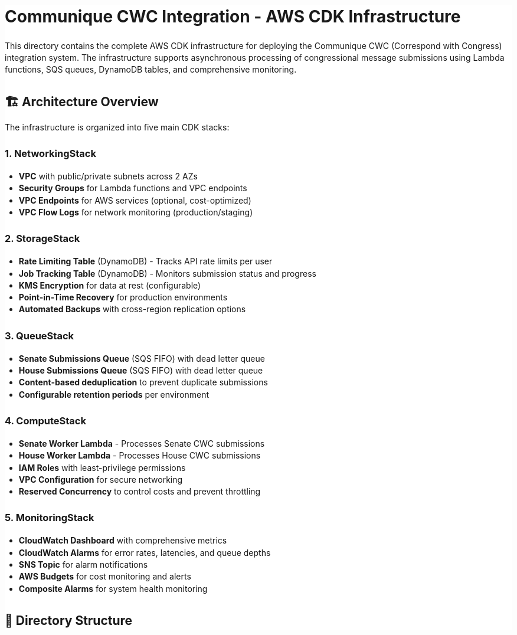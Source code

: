 # Communique CWC Integration - AWS CDK Infrastructure

This directory contains the complete AWS CDK infrastructure for deploying the Communique CWC (Correspond with Congress) integration system. The infrastructure supports asynchronous processing of congressional message submissions using Lambda functions, SQS queues, DynamoDB tables, and comprehensive monitoring.

## 🏗️ Architecture Overview

The infrastructure is organized into five main CDK stacks:

### 1. NetworkingStack

- **VPC** with public/private subnets across 2 AZs
- **Security Groups** for Lambda functions and VPC endpoints
- **VPC Endpoints** for AWS services (optional, cost-optimized)
- **VPC Flow Logs** for network monitoring (production/staging)

### 2. StorageStack

- **Rate Limiting Table** (DynamoDB) - Tracks API rate limits per user
- **Job Tracking Table** (DynamoDB) - Monitors submission status and progress
- **KMS Encryption** for data at rest (configurable)
- **Point-in-Time Recovery** for production environments
- **Automated Backups** with cross-region replication options

### 3. QueueStack

- **Senate Submissions Queue** (SQS FIFO) with dead letter queue
- **House Submissions Queue** (SQS FIFO) with dead letter queue
- **Content-based deduplication** to prevent duplicate submissions
- **Configurable retention periods** per environment

### 4. ComputeStack

- **Senate Worker Lambda** - Processes Senate CWC submissions
- **House Worker Lambda** - Processes House CWC submissions
- **IAM Roles** with least-privilege permissions
- **VPC Configuration** for secure networking
- **Reserved Concurrency** to control costs and prevent throttling

### 5. MonitoringStack

- **CloudWatch Dashboard** with comprehensive metrics
- **CloudWatch Alarms** for error rates, latencies, and queue depths
- **SNS Topic** for alarm notifications
- **AWS Budgets** for cost monitoring and alerts
- **Composite Alarms** for system health monitoring

## 📁 Directory Structure
